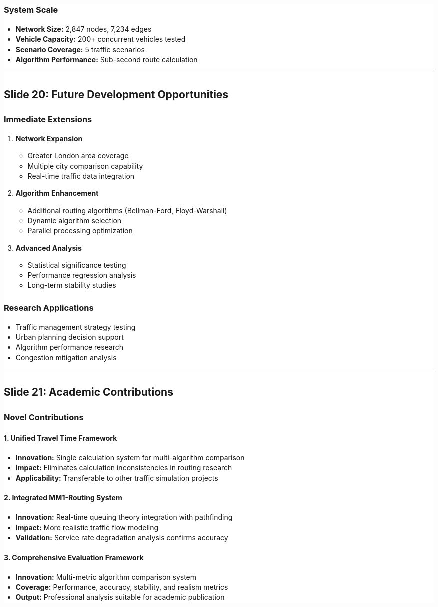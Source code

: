 ### System Scale
- **Network Size:** 2,847 nodes, 7,234 edges
- **Vehicle Capacity:** 200+ concurrent vehicles tested
- **Scenario Coverage:** 5 traffic scenarios
- **Algorithm Performance:** Sub-second route calculation

---

## Slide 20: Future Development Opportunities

### Immediate Extensions
1. **Network Expansion**
   - Greater London area coverage
   - Multiple city comparison capability
   - Real-time traffic data integration

2. **Algorithm Enhancement**
   - Additional routing algorithms (Bellman-Ford, Floyd-Warshall)
   - Dynamic algorithm selection
   - Parallel processing optimization

3. **Advanced Analysis**
   - Statistical significance testing
   - Performance regression analysis
   - Long-term stability studies

### Research Applications
- Traffic management strategy testing
- Urban planning decision support
- Algorithm performance research
- Congestion mitigation analysis

---

## Slide 21: Academic Contributions

### Novel Contributions

#### 1. **Unified Travel Time Framework**
- **Innovation:** Single calculation system for multi-algorithm comparison
- **Impact:** Eliminates calculation inconsistencies in routing research
- **Applicability:** Transferable to other traffic simulation projects

#### 2. **Integrated MM1-Routing System**
- **Innovation:** Real-time queuing theory integration with pathfinding
- **Impact:** More realistic traffic flow modeling
- **Validation:** Service rate degradation analysis confirms accuracy

#### 3. **Comprehensive Evaluation Framework**
- **Innovation:** Multi-metric algorithm comparison system
- **Coverage:** Performance, accuracy, stability, and realism metrics
- **Output:** Professional analysis suitable for academic publication
